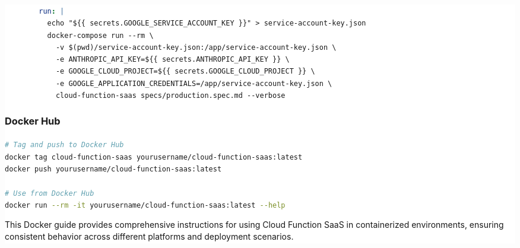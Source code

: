 ```yaml
        run: |
          echo "${{ secrets.GOOGLE_SERVICE_ACCOUNT_KEY }}" > service-account-key.json
          docker-compose run --rm \
            -v $(pwd)/service-account-key.json:/app/service-account-key.json \
            -e ANTHROPIC_API_KEY=${{ secrets.ANTHROPIC_API_KEY }} \
            -e GOOGLE_CLOUD_PROJECT=${{ secrets.GOOGLE_CLOUD_PROJECT }} \
            -e GOOGLE_APPLICATION_CREDENTIALS=/app/service-account-key.json \
            cloud-function-saas specs/production.spec.md --verbose
```

### Docker Hub

```bash
# Tag and push to Docker Hub
docker tag cloud-function-saas yourusername/cloud-function-saas:latest
docker push yourusername/cloud-function-saas:latest

# Use from Docker Hub
docker run --rm -it yourusername/cloud-function-saas:latest --help
```

This Docker guide provides comprehensive instructions for using Cloud Function SaaS in containerized environments, ensuring consistent behavior across different platforms and deployment scenarios.